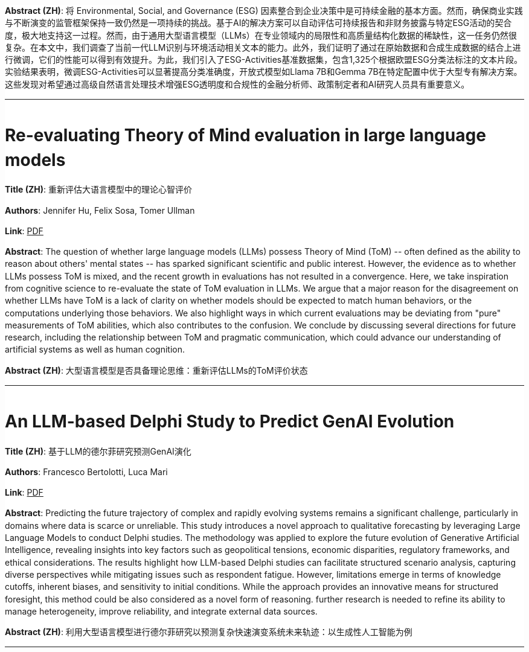 **Abstract (ZH)**: 将 Environmental, Social, and Governance (ESG) 因素整合到企业决策中是可持续金融的基本方面。然而，确保商业实践与不断演变的监管框架保持一致仍然是一项持续的挑战。基于AI的解决方案可以自动评估可持续报告和非财务披露与特定ESG活动的契合度，极大地支持这一过程。然而，由于通用大型语言模型（LLMs）在专业领域内的局限性和高质量结构化数据的稀缺性，这一任务仍然很复杂。在本文中，我们调查了当前一代LLM识别与环境活动相关文本的能力。此外，我们证明了通过在原始数据和合成生成数据的结合上进行微调，它们的性能可以得到有效提升。为此，我们引入了ESG-Activities基准数据集，包含1,325个根据欧盟ESG分类法标注的文本片段。实验结果表明，微调ESG-Activities可以显著提高分类准确度，开放式模型如Llama 7B和Gemma 7B在特定配置中优于大型专有解决方案。这些发现对希望通过高级自然语言处理技术增强ESG透明度和合规性的金融分析师、政策制定者和AI研究人员具有重要意义。 

---
# Re-evaluating Theory of Mind evaluation in large language models 

**Title (ZH)**: 重新评估大语言模型中的理论心智评价 

**Authors**: Jennifer Hu, Felix Sosa, Tomer Ullman  

**Link**: [PDF](https://arxiv.org/pdf/2502.21098)  

**Abstract**: The question of whether large language models (LLMs) possess Theory of Mind (ToM) -- often defined as the ability to reason about others' mental states -- has sparked significant scientific and public interest. However, the evidence as to whether LLMs possess ToM is mixed, and the recent growth in evaluations has not resulted in a convergence. Here, we take inspiration from cognitive science to re-evaluate the state of ToM evaluation in LLMs. We argue that a major reason for the disagreement on whether LLMs have ToM is a lack of clarity on whether models should be expected to match human behaviors, or the computations underlying those behaviors. We also highlight ways in which current evaluations may be deviating from "pure" measurements of ToM abilities, which also contributes to the confusion. We conclude by discussing several directions for future research, including the relationship between ToM and pragmatic communication, which could advance our understanding of artificial systems as well as human cognition. 

**Abstract (ZH)**: 大型语言模型是否具备理论思维：重新评估LLMs的ToM评价状态 

---
# An LLM-based Delphi Study to Predict GenAI Evolution 

**Title (ZH)**: 基于LLM的德尔菲研究预测GenAI演化 

**Authors**: Francesco Bertolotti, Luca Mari  

**Link**: [PDF](https://arxiv.org/pdf/2502.21092)  

**Abstract**: Predicting the future trajectory of complex and rapidly evolving systems remains a significant challenge, particularly in domains where data is scarce or unreliable. This study introduces a novel approach to qualitative forecasting by leveraging Large Language Models to conduct Delphi studies. The methodology was applied to explore the future evolution of Generative Artificial Intelligence, revealing insights into key factors such as geopolitical tensions, economic disparities, regulatory frameworks, and ethical considerations. The results highlight how LLM-based Delphi studies can facilitate structured scenario analysis, capturing diverse perspectives while mitigating issues such as respondent fatigue. However, limitations emerge in terms of knowledge cutoffs, inherent biases, and sensitivity to initial conditions. While the approach provides an innovative means for structured foresight, this method could be also considered as a novel form of reasoning. further research is needed to refine its ability to manage heterogeneity, improve reliability, and integrate external data sources. 

**Abstract (ZH)**: 利用大型语言模型进行德尔菲研究以预测复杂快速演变系统未来轨迹：以生成性人工智能为例 

---